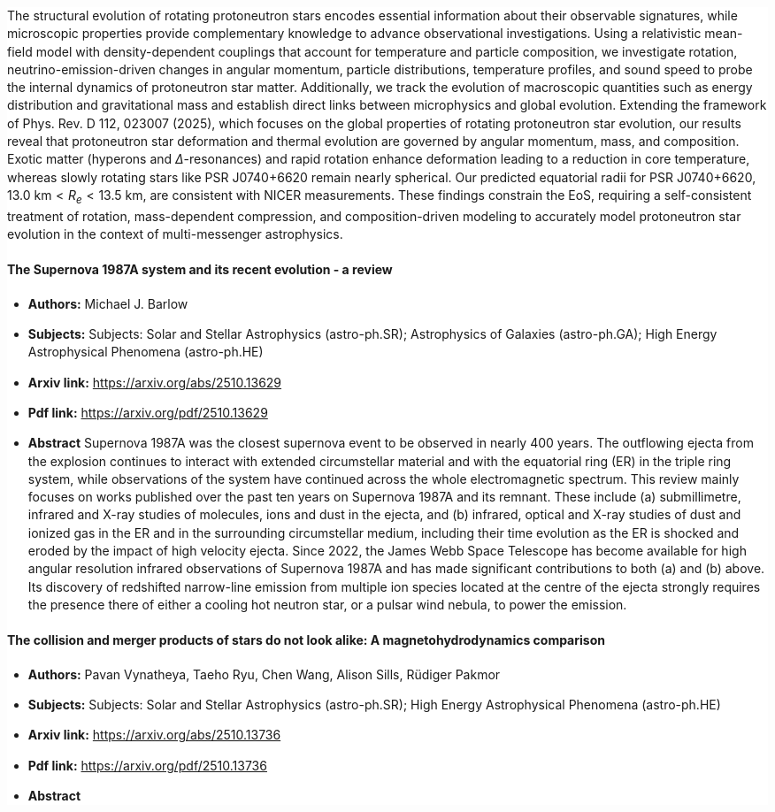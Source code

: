  The structural evolution of rotating protoneutron stars encodes essential information about their observable signatures, while microscopic properties provide complementary knowledge to advance observational investigations. Using a relativistic mean-field model with density-dependent couplings that account for temperature and particle composition, we investigate rotation, neutrino-emission-driven changes in angular momentum, particle distributions, temperature profiles, and sound speed to probe the internal dynamics of protoneutron star matter. Additionally, we track the evolution of macroscopic quantities such as energy distribution and gravitational mass and establish direct links between microphysics and global evolution. Extending the framework of Phys. Rev. D 112, 023007 (2025), which focuses on the global properties of rotating protoneutron star evolution, our results reveal that protoneutron star deformation and thermal evolution are governed by angular momentum, mass, and composition. Exotic matter (hyperons and $\Delta$-resonances) and rapid rotation enhance deformation leading to a reduction in core temperature, whereas slowly rotating stars like PSR J0740$+$6620 remain nearly spherical. Our predicted equatorial radii for PSR J0740$+$6620, $13.0\ \mathrm{km} < R_e < 13.5\ \mathrm{km}$, are consistent with NICER measurements. These findings constrain the EoS, requiring a self-consistent treatment of rotation, mass-dependent compression, and composition-driven modeling to accurately model protoneutron star evolution in the context of multi-messenger astrophysics.
#### The Supernova 1987A system and its recent evolution - a review
 - **Authors:** Michael J. Barlow
 - **Subjects:** Subjects:
Solar and Stellar Astrophysics (astro-ph.SR); Astrophysics of Galaxies (astro-ph.GA); High Energy Astrophysical Phenomena (astro-ph.HE)
 - **Arxiv link:** https://arxiv.org/abs/2510.13629

 - **Pdf link:** https://arxiv.org/pdf/2510.13629

 - **Abstract**
 Supernova 1987A was the closest supernova event to be observed in nearly 400 years. The outflowing ejecta from the explosion continues to interact with extended circumstellar material and with the equatorial ring (ER) in the triple ring system, while observations of the system have continued across the whole electromagnetic spectrum. This review mainly focuses on works published over the past ten years on Supernova 1987A and its remnant. These include (a) submillimetre, infrared and X-ray studies of molecules, ions and dust in the ejecta, and (b) infrared, optical and X-ray studies of dust and ionized gas in the ER and in the surrounding circumstellar medium, including their time evolution as the ER is shocked and eroded by the impact of high velocity ejecta. Since 2022, the James Webb Space Telescope has become available for high angular resolution infrared observations of Supernova 1987A and has made significant contributions to both (a) and (b) above. Its discovery of redshifted narrow-line emission from multiple ion species located at the centre of the ejecta strongly requires the presence there of either a cooling hot neutron star, or a pulsar wind nebula, to power the emission.
#### The collision and merger products of stars do not look alike: A magnetohydrodynamics comparison
 - **Authors:** Pavan Vynatheya, Taeho Ryu, Chen Wang, Alison Sills, Rüdiger Pakmor
 - **Subjects:** Subjects:
Solar and Stellar Astrophysics (astro-ph.SR); High Energy Astrophysical Phenomena (astro-ph.HE)
 - **Arxiv link:** https://arxiv.org/abs/2510.13736

 - **Pdf link:** https://arxiv.org/pdf/2510.13736

 - **Abstract**